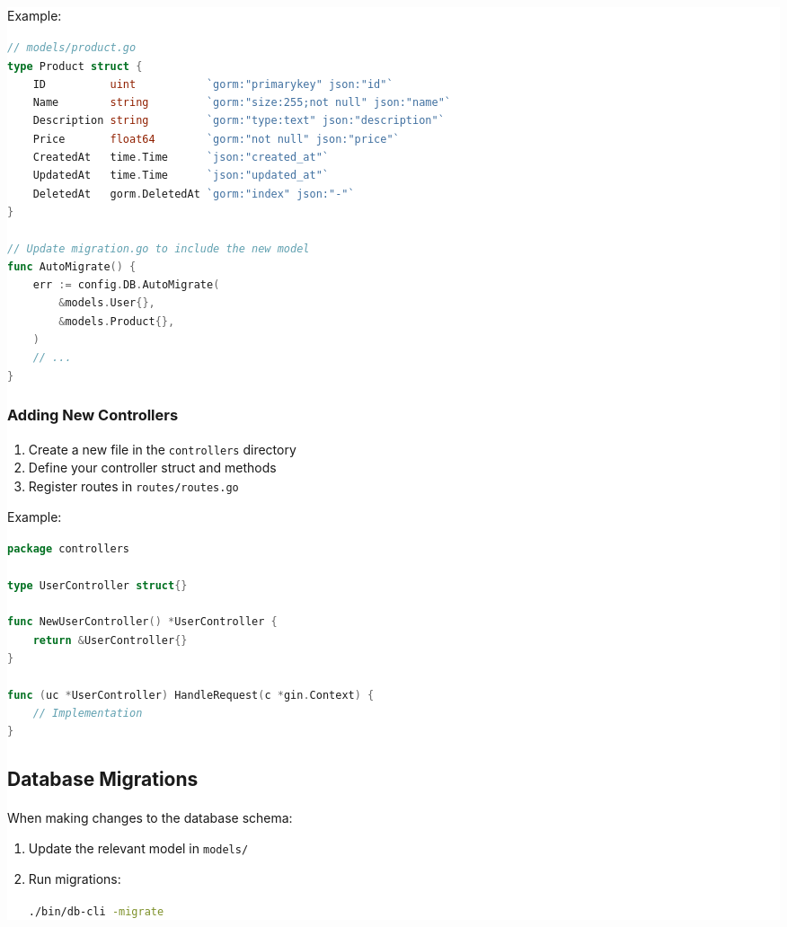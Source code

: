 Example:

```go
// models/product.go
type Product struct {
    ID          uint           `gorm:"primarykey" json:"id"`
    Name        string         `gorm:"size:255;not null" json:"name"`
    Description string         `gorm:"type:text" json:"description"`
    Price       float64        `gorm:"not null" json:"price"`
    CreatedAt   time.Time      `json:"created_at"`
    UpdatedAt   time.Time      `json:"updated_at"`
    DeletedAt   gorm.DeletedAt `gorm:"index" json:"-"`
}

// Update migration.go to include the new model
func AutoMigrate() {
    err := config.DB.AutoMigrate(
        &models.User{},
        &models.Product{},
    )
    // ...
}
```

### Adding New Controllers

1. Create a new file in the `controllers` directory
2. Define your controller struct and methods
3. Register routes in `routes/routes.go`

Example:

```go
package controllers

type UserController struct{}

func NewUserController() *UserController {
    return &UserController{}
}

func (uc *UserController) HandleRequest(c *gin.Context) {
    // Implementation
}
```

## Database Migrations

When making changes to the database schema:

1. Update the relevant model in `models/`
2. Run migrations:

   ```bash
   ./bin/db-cli -migrate
   ```
